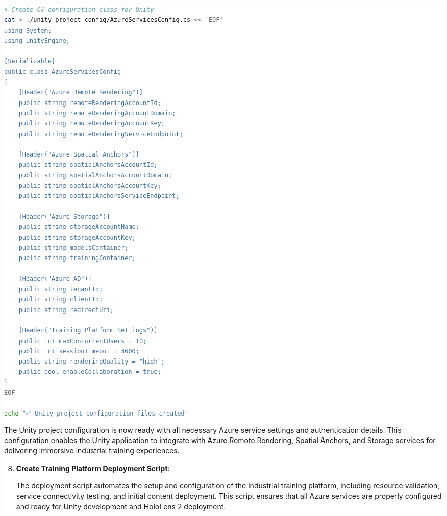    ```bash
   # Create C# configuration class for Unity
   cat > ./unity-project-config/AzureServicesConfig.cs << 'EOF'
   using System;
   using UnityEngine;
   
   [Serializable]
   public class AzureServicesConfig
   {
       [Header("Azure Remote Rendering")]
       public string remoteRenderingAccountId;
       public string remoteRenderingAccountDomain;
       public string remoteRenderingAccountKey;
       public string remoteRenderingServiceEndpoint;
       
       [Header("Azure Spatial Anchors")]
       public string spatialAnchorsAccountId;
       public string spatialAnchorsAccountDomain;
       public string spatialAnchorsAccountKey;
       public string spatialAnchorsServiceEndpoint;
       
       [Header("Azure Storage")]
       public string storageAccountName;
       public string storageAccountKey;
       public string modelsContainer;
       public string trainingContainer;
       
       [Header("Azure AD")]
       public string tenantId;
       public string clientId;
       public string redirectUri;
       
       [Header("Training Platform Settings")]
       public int maxConcurrentUsers = 10;
       public int sessionTimeout = 3600;
       public string renderingQuality = "high";
       public bool enableCollaboration = true;
   }
   EOF
   
   echo "✅ Unity project configuration files created"
   ```

   The Unity project configuration is now ready with all necessary Azure service settings and authentication details. This configuration enables the Unity application to integrate with Azure Remote Rendering, Spatial Anchors, and Storage services for delivering immersive industrial training experiences.

8. **Create Training Platform Deployment Script**:

   The deployment script automates the setup and configuration of the industrial training platform, including resource validation, service connectivity testing, and initial content deployment. This script ensures that all Azure services are properly configured and ready for Unity development and HoloLens 2 deployment.
